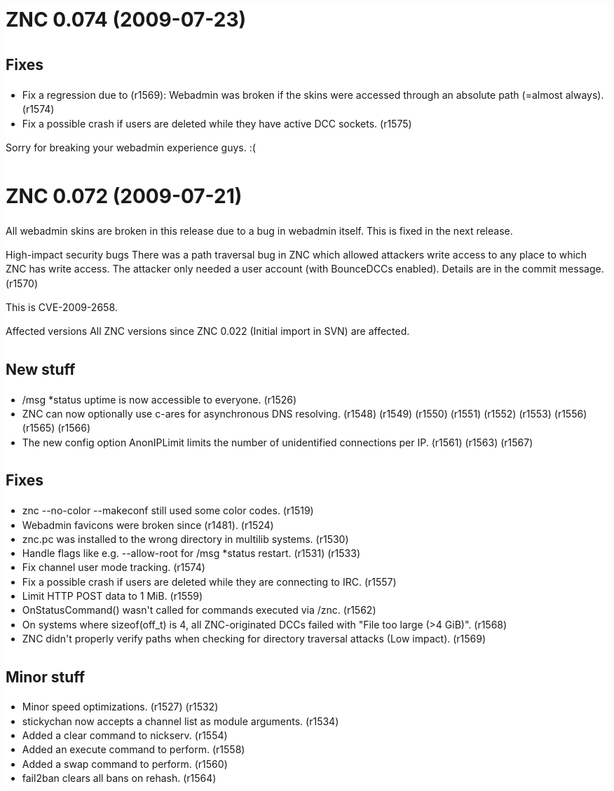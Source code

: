 # ZNC 0.074 (2009-07-23)

## Fixes
* Fix a regression due to (r1569): Webadmin was broken if the skins were accessed through an absolute path (=almost always). (r1574)
* Fix a possible crash if users are deleted while they have active DCC sockets. (r1575)

Sorry for breaking your webadmin experience guys. :(

# ZNC 0.072 (2009-07-21)

All webadmin skins are broken in this release due to a bug in webadmin itself. This is fixed in the next release.

High-impact security bugs
There was a path traversal bug in ZNC which allowed attackers write access to any place to which ZNC has write access. The attacker only needed a user account (with BounceDCCs enabled). Details are in the commit message. (r1570)

This is CVE-2009-2658.

Affected versions
All ZNC versions since ZNC 0.022 (Initial import in SVN) are affected.

## New stuff
* /msg *status uptime is now accessible to everyone. (r1526)
* ZNC can now optionally use c-ares for asynchronous DNS resolving. (r1548) (r1549) (r1550) (r1551) (r1552) (r1553) (r1556) (r1565) (r1566)
* The new config option AnonIPLimit limits the number of unidentified connections per IP. (r1561) (r1563) (r1567)

## Fixes
* znc --no-color --makeconf still used some color codes. (r1519)
* Webadmin favicons were broken since (r1481). (r1524)
* znc.pc was installed to the wrong directory in multilib systems. (r1530)
* Handle flags like e.g. --allow-root for /msg *status restart. (r1531) (r1533)
* Fix channel user mode tracking. (r1574)
* Fix a possible crash if users are deleted while they are connecting to IRC. (r1557)
* Limit HTTP POST data to 1 MiB. (r1559)
* OnStatusCommand() wasn't called for commands executed via /znc. (r1562)
* On systems where sizeof(off_t) is 4, all ZNC-originated DCCs failed with "File too large (>4 GiB)". (r1568)
* ZNC didn't properly verify paths when checking for directory traversal attacks (Low impact). (r1569)

## Minor stuff
* Minor speed optimizations. (r1527) (r1532)
* stickychan now accepts a channel list as module arguments. (r1534)
* Added a clear command to nickserv. (r1554)
* Added an execute command to perform. (r1558)
* Added a swap command to perform. (r1560)
* fail2ban clears all bans on rehash. (r1564)

